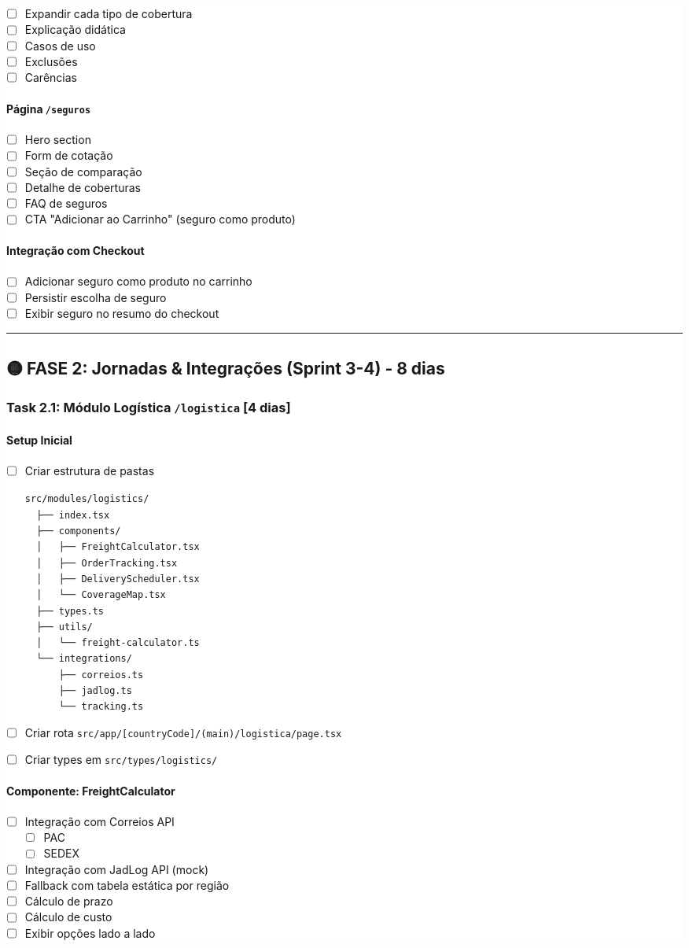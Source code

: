 - [ ] Expandir cada tipo de cobertura
- [ ] Explicação didática
- [ ] Casos de uso
- [ ] Exclusões
- [ ] Carências

#### Página `/seguros`

- [ ] Hero section
- [ ] Form de cotação
- [ ] Seção de comparação
- [ ] Detalhe de coberturas
- [ ] FAQ de seguros
- [ ] CTA "Adicionar ao Carrinho" (seguro como produto)

#### Integração com Checkout

- [ ] Adicionar seguro como produto no carrinho
- [ ] Persistir escolha de seguro
- [ ] Exibir seguro no resumo do checkout

---

## 🟡 FASE 2: Jornadas & Integrações (Sprint 3-4) - 8 dias

### Task 2.1: Módulo Logística `/logistica` [4 dias]

#### Setup Inicial

- [ ] Criar estrutura de pastas

  ```tsx
  src/modules/logistics/
    ├── index.tsx
    ├── components/
    │   ├── FreightCalculator.tsx
    │   ├── OrderTracking.tsx
    │   ├── DeliveryScheduler.tsx
    │   └── CoverageMap.tsx
    ├── types.ts
    ├── utils/
    │   └── freight-calculator.ts
    └── integrations/
        ├── correios.ts
        ├── jadlog.ts
        └── tracking.ts
  ```

- [ ] Criar rota `src/app/[countryCode]/(main)/logistica/page.tsx`
- [ ] Criar types em `src/types/logistics/`

#### Componente: FreightCalculator

- [ ] Integração com Correios API
  - [ ] PAC
  - [ ] SEDEX
- [ ] Integração com JadLog API (mock)
- [ ] Fallback com tabela estática por região
- [ ] Cálculo de prazo
- [ ] Cálculo de custo
- [ ] Exibir opções lado a lado
